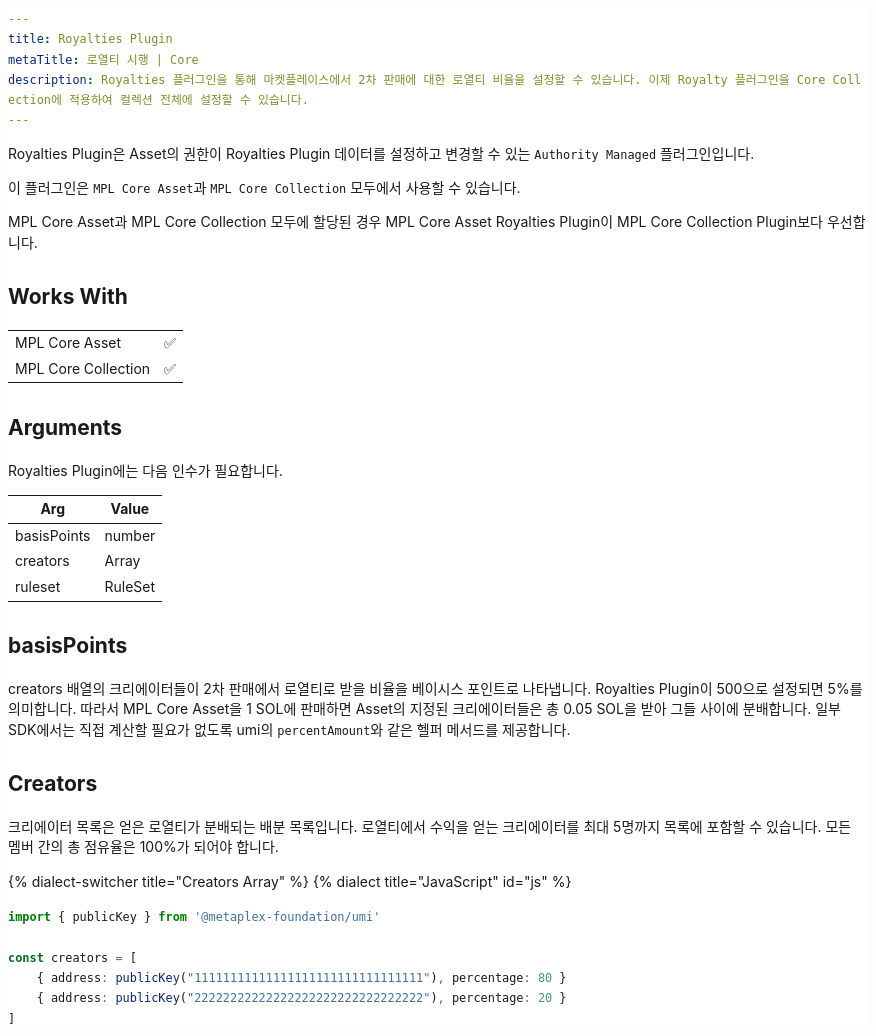 ```yaml
---
title: Royalties Plugin
metaTitle: 로열티 시행 | Core
description: Royalties 플러그인을 통해 마켓플레이스에서 2차 판매에 대한 로열티 비율을 설정할 수 있습니다. 이제 Royalty 플러그인을 Core Collection에 적용하여 컬렉션 전체에 설정할 수 있습니다.
---
```


Royalties Plugin은 Asset의 권한이 Royalties Plugin 데이터를 설정하고 변경할 수 있는 `Authority Managed` 플러그인입니다.

이 플러그인은 `MPL Core Asset`과 `MPL Core Collection` 모두에서 사용할 수 있습니다.

MPL Core Asset과 MPL Core Collection 모두에 할당된 경우 MPL Core Asset Royalties Plugin이 MPL Core Collection Plugin보다 우선합니다.

## Works With

|                     |     |
| ------------------- | --- |
| MPL Core Asset      | ✅  |
| MPL Core Collection | ✅  |

## Arguments

Royalties Plugin에는 다음 인수가 필요합니다.

| Arg         | Value              |
| ----------- | ------------------ |
| basisPoints | number             |
| creators    | Array<CreatorArgs> |
| ruleset     | RuleSet            |

## basisPoints

creators 배열의 크리에이터들이 2차 판매에서 로열티로 받을 비율을 베이시스 포인트로 나타냅니다. Royalties Plugin이 500으로 설정되면 5%를 의미합니다. 따라서 MPL Core Asset을 1 SOL에 판매하면 Asset의 지정된 크리에이터들은 총 0.05 SOL을 받아 그들 사이에 분배합니다. 일부 SDK에서는 직접 계산할 필요가 없도록 umi의 `percentAmount`와 같은 헬퍼 메서드를 제공합니다.

## Creators

크리에이터 목록은 얻은 로열티가 분배되는 배분 목록입니다. 로열티에서 수익을 얻는 크리에이터를 최대 5명까지 목록에 포함할 수 있습니다. 모든 멤버 간의 총 점유율은 100%가 되어야 합니다.

{% dialect-switcher title="Creators Array" %}
{% dialect title="JavaScript" id="js" %}

```ts
import { publicKey } from '@metaplex-foundation/umi'

const creators = [
    { address: publicKey("11111111111111111111111111111111"), percentage: 80 }
    { address: publicKey("22222222222222222222222222222222"), percentage: 20 }
]
```
